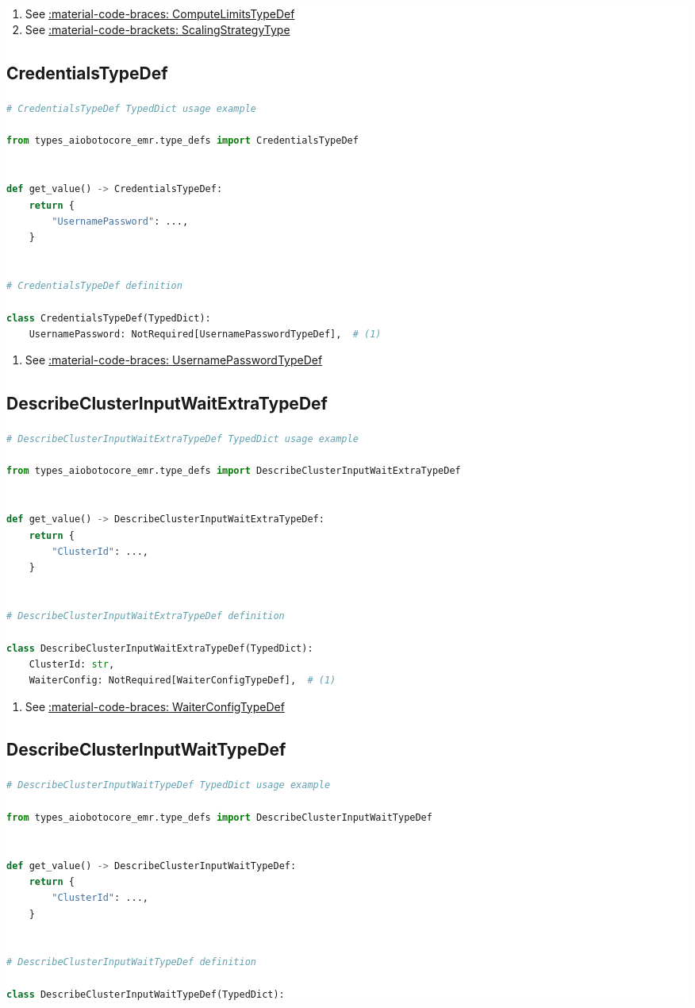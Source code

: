1. See [:material-code-braces: ComputeLimitsTypeDef](./type_defs.md#computelimitstypedef)
2. See [:material-code-brackets: ScalingStrategyType](./literals.md#scalingstrategytype)

## CredentialsTypeDef

```python
# CredentialsTypeDef TypedDict usage example

from types_aiobotocore_emr.type_defs import CredentialsTypeDef


def get_value() -> CredentialsTypeDef:
    return {
        "UsernamePassword": ...,
    }


# CredentialsTypeDef definition

class CredentialsTypeDef(TypedDict):
    UsernamePassword: NotRequired[UsernamePasswordTypeDef],  # (1)
```

1. See [:material-code-braces: UsernamePasswordTypeDef](./type_defs.md#usernamepasswordtypedef)

## DescribeClusterInputWaitExtraTypeDef

```python
# DescribeClusterInputWaitExtraTypeDef TypedDict usage example

from types_aiobotocore_emr.type_defs import DescribeClusterInputWaitExtraTypeDef


def get_value() -> DescribeClusterInputWaitExtraTypeDef:
    return {
        "ClusterId": ...,
    }


# DescribeClusterInputWaitExtraTypeDef definition

class DescribeClusterInputWaitExtraTypeDef(TypedDict):
    ClusterId: str,
    WaiterConfig: NotRequired[WaiterConfigTypeDef],  # (1)
```

1. See [:material-code-braces: WaiterConfigTypeDef](./type_defs.md#waiterconfigtypedef)

## DescribeClusterInputWaitTypeDef

```python
# DescribeClusterInputWaitTypeDef TypedDict usage example

from types_aiobotocore_emr.type_defs import DescribeClusterInputWaitTypeDef


def get_value() -> DescribeClusterInputWaitTypeDef:
    return {
        "ClusterId": ...,
    }


# DescribeClusterInputWaitTypeDef definition

class DescribeClusterInputWaitTypeDef(TypedDict):
```